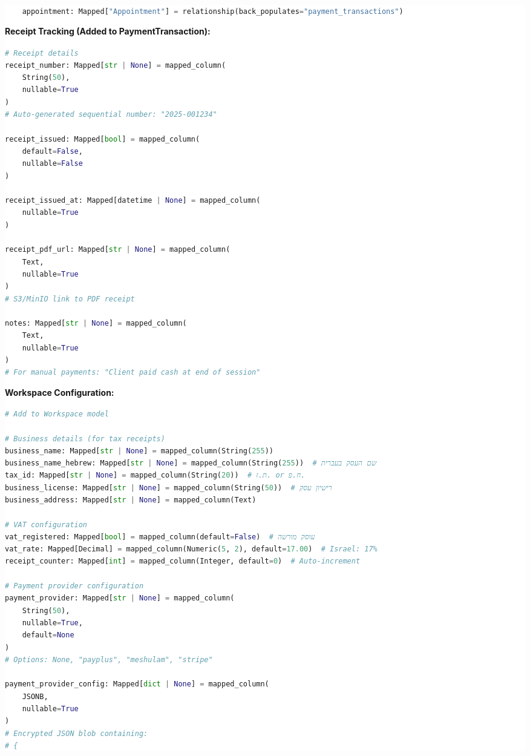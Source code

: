 ```python
    appointment: Mapped["Appointment"] = relationship(back_populates="payment_transactions")
```

**Receipt Tracking (Added to PaymentTransaction):**
```python
# Receipt details
receipt_number: Mapped[str | None] = mapped_column(
    String(50),
    nullable=True
)
# Auto-generated sequential number: "2025-001234"

receipt_issued: Mapped[bool] = mapped_column(
    default=False,
    nullable=False
)

receipt_issued_at: Mapped[datetime | None] = mapped_column(
    nullable=True
)

receipt_pdf_url: Mapped[str | None] = mapped_column(
    Text,
    nullable=True
)
# S3/MinIO link to PDF receipt

notes: Mapped[str | None] = mapped_column(
    Text,
    nullable=True
)
# For manual payments: "Client paid cash at end of session"
```

**Workspace Configuration:**
```python
# Add to Workspace model

# Business details (for tax receipts)
business_name: Mapped[str | None] = mapped_column(String(255))
business_name_hebrew: Mapped[str | None] = mapped_column(String(255))  # שם העסק בעברית
tax_id: Mapped[str | None] = mapped_column(String(20))  # ת.ז. or ח.פ.
business_license: Mapped[str | None] = mapped_column(String(50))  # רישיון עסק
business_address: Mapped[str | None] = mapped_column(Text)

# VAT configuration
vat_registered: Mapped[bool] = mapped_column(default=False)  # עוסק מורשה
vat_rate: Mapped[Decimal] = mapped_column(Numeric(5, 2), default=17.00)  # Israel: 17%
receipt_counter: Mapped[int] = mapped_column(Integer, default=0)  # Auto-increment

# Payment provider configuration
payment_provider: Mapped[str | None] = mapped_column(
    String(50),
    nullable=True,
    default=None
)
# Options: None, "payplus", "meshulam", "stripe"

payment_provider_config: Mapped[dict | None] = mapped_column(
    JSONB,
    nullable=True
)
# Encrypted JSON blob containing:
# {
```